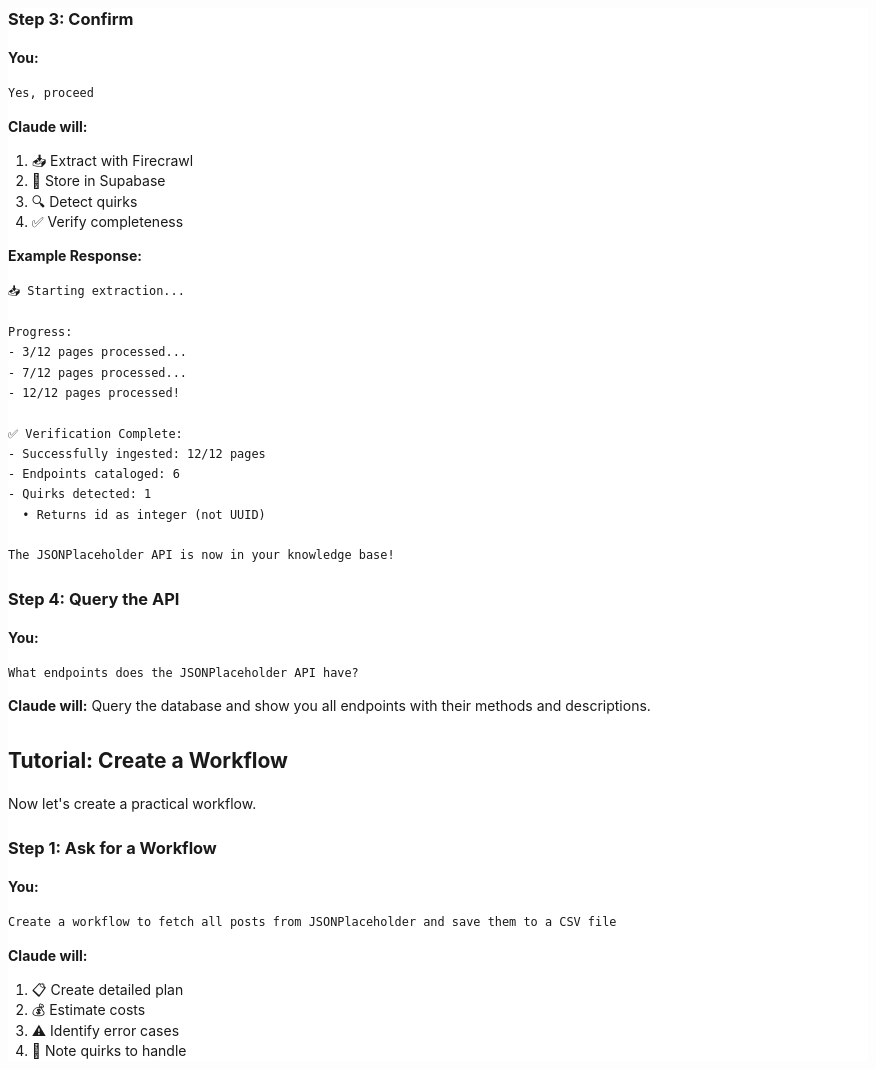 ### Step 3: Confirm

**You:**
```
Yes, proceed
```

**Claude will:**
1. 📥 Extract with Firecrawl
2. 💾 Store in Supabase
3. 🔍 Detect quirks
4. ✅ Verify completeness

**Example Response:**
```
📥 Starting extraction...

Progress:
- 3/12 pages processed...
- 7/12 pages processed...
- 12/12 pages processed!

✅ Verification Complete:
- Successfully ingested: 12/12 pages
- Endpoints cataloged: 6
- Quirks detected: 1
  • Returns id as integer (not UUID)

The JSONPlaceholder API is now in your knowledge base!
```

### Step 4: Query the API

**You:**
```
What endpoints does the JSONPlaceholder API have?
```

**Claude will:**
Query the database and show you all endpoints with their methods and descriptions.

## Tutorial: Create a Workflow

Now let's create a practical workflow.

### Step 1: Ask for a Workflow

**You:**
```
Create a workflow to fetch all posts from JSONPlaceholder and save them to a CSV file
```

**Claude will:**
1. 📋 Create detailed plan
2. 💰 Estimate costs
3. ⚠️ Identify error cases
4. 🔧 Note quirks to handle
